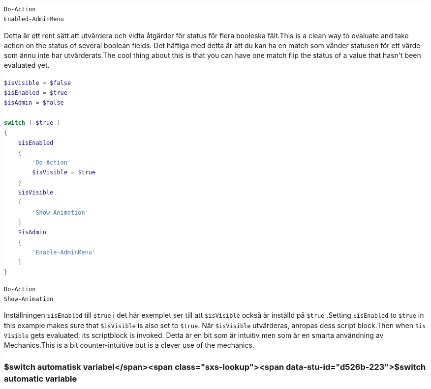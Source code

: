 ```Output
Do-Action
Enabled-AdminMenu
```

<span data-ttu-id="d526b-218">Detta är ett rent sätt att utvärdera och vidta åtgärder för status för flera booleska fält.</span><span class="sxs-lookup"><span data-stu-id="d526b-218">This is a clean way to evaluate and take action on the status of several boolean fields.</span></span> <span data-ttu-id="d526b-219">Det häftiga med detta är att du kan ha en match som vänder statusen för ett värde som ännu inte har utvärderats.</span><span class="sxs-lookup"><span data-stu-id="d526b-219">The cool thing about this is that you can have one match flip the status of a value that hasn't been evaluated yet.</span></span>

``` powershell
$isVisible = $false
$isEnabled = $true
$isAdmin = $false

switch ( $true )
{
    $isEnabled
    {
        'Do-Action'
        $isVisible = $true
    }
    $isVisible
    {
        'Show-Animation'
    }
    $isAdmin
    {
        'Enable-AdminMenu'
    }
}
```

```Output
Do-Action
Show-Animation
```

<span data-ttu-id="d526b-220">Inställningen `$isEnabled` till `$true` i det här exemplet ser till att `$isVisible` också är inställd på `$true` .</span><span class="sxs-lookup"><span data-stu-id="d526b-220">Setting `$isEnabled` to `$true` in this example makes sure that `$isVisible` is also set to `$true`.</span></span> <span data-ttu-id="d526b-221">När `$isVisible` utvärderas, anropas dess script block.</span><span class="sxs-lookup"><span data-stu-id="d526b-221">Then when `$isVisible` gets evaluated, its scriptblock is invoked.</span></span> <span data-ttu-id="d526b-222">Detta är en bit som är intuitiv men som är en smarta användning av Mechanics.</span><span class="sxs-lookup"><span data-stu-id="d526b-222">This is a bit counter-intuitive but is a clever use of the mechanics.</span></span>

### <a name="switch-automatic-variable"></a><span data-ttu-id="d526b-223">$switch automatisk variabel</span><span class="sxs-lookup"><span data-stu-id="d526b-223">$switch automatic variable</span></span>
